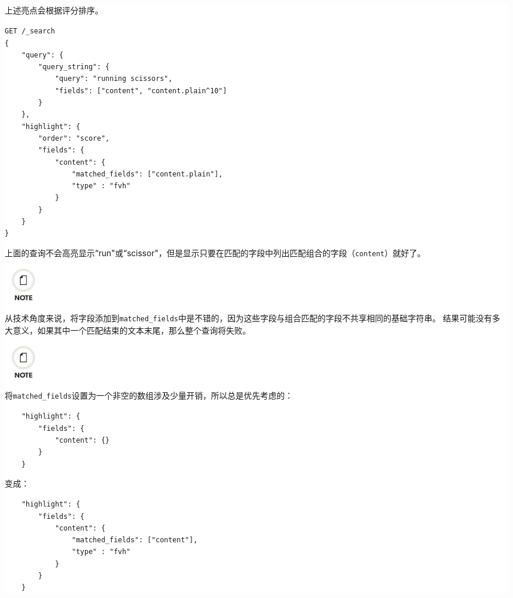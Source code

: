 上述亮点会根据评分排序。    
    
    GET /_search
    {
        "query": {
            "query_string": {
                "query": "running scissors",
                "fields": ["content", "content.plain^10"]
            }
        },
        "highlight": {
            "order": "score",
            "fields": {
                "content": {
                    "matched_fields": ["content.plain"],
                    "type" : "fvh"
                }
            }
        }
    }

上面的查询不会高亮显示“run"或“scissor"，但是显示只要在匹配的字段中列出匹配组合的字段（`content`）就好了。

![Note](/images/icons/note.png)

从技术角度来说，将字段添加到`matched_fields`中是不错的，因为这些字段与组合匹配的字段不共享相同的基础字符串。 结果可能没有多大意义，如果其中一个匹配结束的文本末尾，那么整个查询将失败。

![Note](/images/icons/note.png)

将`matched_fields`设置为一个非空的数组涉及少量开销，所以总是优先考虑的：
    
    
        "highlight": {
            "fields": {
                "content": {}
            }
        }

变成：
    
    
        "highlight": {
            "fields": {
                "content": {
                    "matched_fields": ["content"],
                    "type" : "fvh"
                }
            }
        }
